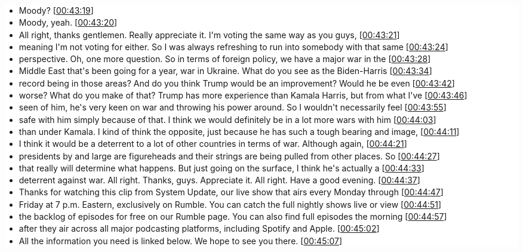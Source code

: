 *  Moody? [[00:43:19](https://www.youtube.com/watch?v=0d31rdO-W_s&t=2599.6000000000004s)]
*  Moody, yeah. [[00:43:20](https://www.youtube.com/watch?v=0d31rdO-W_s&t=2600.1000000000004s)]
*  All right, thanks gentlemen. Really appreciate it. I'm voting the same way as you guys, [[00:43:21](https://www.youtube.com/watch?v=0d31rdO-W_s&t=2601.2000000000003s)]
*  meaning I'm not voting for either. So I was always refreshing to run into somebody with that same [[00:43:24](https://www.youtube.com/watch?v=0d31rdO-W_s&t=2604.5600000000004s)]
*  perspective. Oh, one more question. So in terms of foreign policy, we have a major war in the [[00:43:28](https://www.youtube.com/watch?v=0d31rdO-W_s&t=2608.6400000000003s)]
*  Middle East that's been going for a year, war in Ukraine. What do you see as the Biden-Harris [[00:43:34](https://www.youtube.com/watch?v=0d31rdO-W_s&t=2614.4s)]
*  record being in those areas? And do you think Trump would be an improvement? Would he be even [[00:43:42](https://www.youtube.com/watch?v=0d31rdO-W_s&t=2622.0s)]
*  worse? What do you make of that? Trump has more experience than Kamala Harris, but from what I've [[00:43:46](https://www.youtube.com/watch?v=0d31rdO-W_s&t=2626.88s)]
*  seen of him, he's very keen on war and throwing his power around. So I wouldn't necessarily feel [[00:43:55](https://www.youtube.com/watch?v=0d31rdO-W_s&t=2635.52s)]
*  safe with him simply because of that. I think we would definitely be in a lot more wars with him [[00:44:03](https://www.youtube.com/watch?v=0d31rdO-W_s&t=2643.84s)]
*  than under Kamala. I kind of think the opposite, just because he has such a tough bearing and image, [[00:44:11](https://www.youtube.com/watch?v=0d31rdO-W_s&t=2651.6000000000004s)]
*  I think it would be a deterrent to a lot of other countries in terms of war. Although again, [[00:44:21](https://www.youtube.com/watch?v=0d31rdO-W_s&t=2661.36s)]
*  presidents by and large are figureheads and their strings are being pulled from other places. So [[00:44:27](https://www.youtube.com/watch?v=0d31rdO-W_s&t=2667.92s)]
*  that really will determine what happens. But just going on the surface, I think he's actually a [[00:44:33](https://www.youtube.com/watch?v=0d31rdO-W_s&t=2673.36s)]
*  deterrent against war. All right. Thanks, guys. Appreciate it. All right. Have a good evening. [[00:44:37](https://www.youtube.com/watch?v=0d31rdO-W_s&t=2677.76s)]
*  Thanks for watching this clip from System Update, our live show that airs every Monday through [[00:44:47](https://www.youtube.com/watch?v=0d31rdO-W_s&t=2687.6800000000003s)]
*  Friday at 7 p.m. Eastern, exclusively on Rumble. You can catch the full nightly shows live or view [[00:44:51](https://www.youtube.com/watch?v=0d31rdO-W_s&t=2691.6000000000004s)]
*  the backlog of episodes for free on our Rumble page. You can also find full episodes the morning [[00:44:57](https://www.youtube.com/watch?v=0d31rdO-W_s&t=2697.2000000000003s)]
*  after they air across all major podcasting platforms, including Spotify and Apple. [[00:45:02](https://www.youtube.com/watch?v=0d31rdO-W_s&t=2702.72s)]
*  All the information you need is linked below. We hope to see you there. [[00:45:07](https://www.youtube.com/watch?v=0d31rdO-W_s&t=2707.4399999999996s)]
